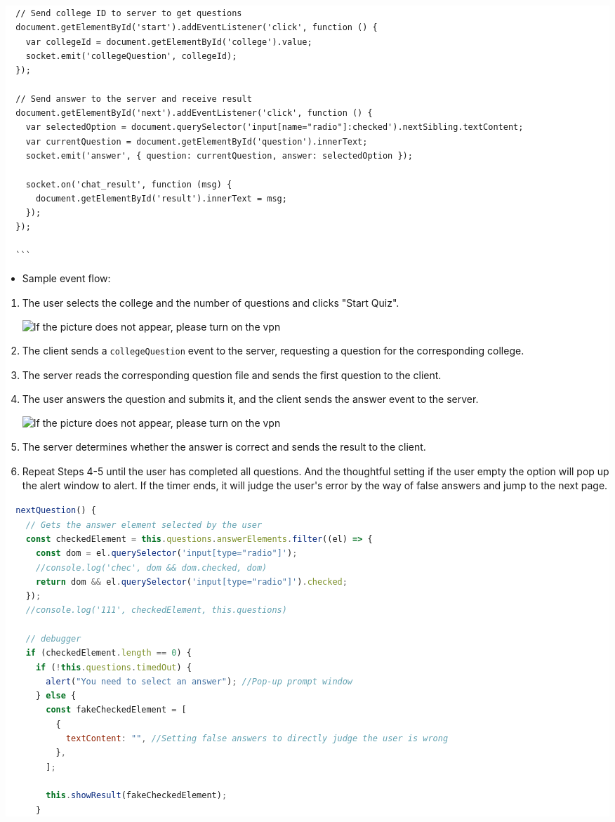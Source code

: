       // Send college ID to server to get questions
      document.getElementById('start').addEventListener('click', function () {
        var collegeId = document.getElementById('college').value;
        socket.emit('collegeQuestion', collegeId);
      });
      
      // Send answer to the server and receive result
      document.getElementById('next').addEventListener('click', function () {
        var selectedOption = document.querySelector('input[name="radio"]:checked').nextSibling.textContent;
        var currentQuestion = document.getElementById('question').innerText;
        socket.emit('answer', { question: currentQuestion, answer: selectedOption });
      
        socket.on('chat_result', function (msg) {
          document.getElementById('result').innerText = msg;
        });
      });
      
      ```

      

  - Sample event flow:

  1. The user selects the college and the number of questions and clicks "Start Quiz".

       ![If the picture does not appear, please turn on the vpn](https://github.com/SiriusMing/web-picture/blob/main/picture/19.png?raw=true)

  2. The client sends a `collegeQuestion` event to the server, requesting a question for the corresponding college.

       

  3. The server reads the corresponding question file and sends the first question to the client.

       

  4. The user answers the question and submits it, and the client sends the answer event to the server.

      ![If the picture does not appear, please turn on the vpn](https://github.com/SiriusMing/web-picture/blob/main/picture/20.png?raw=true)

  5. The server determines whether the answer is correct and sends the result to the client.

       

  6. Repeat Steps 4-5 until the user has completed all questions. And the thoughtful setting if the user empty the option will pop up the alert window to alert. If the timer ends, it will judge the user's error by the way of false answers and jump to the next page.

```javascript
  nextQuestion() {
    // Gets the answer element selected by the user
    const checkedElement = this.questions.answerElements.filter((el) => {
      const dom = el.querySelector('input[type="radio"]');
      //console.log('chec', dom && dom.checked, dom)
      return dom && el.querySelector('input[type="radio"]').checked;
    });
    //console.log('111', checkedElement, this.questions)

    // debugger
    if (checkedElement.length == 0) {
      if (!this.questions.timedOut) {
        alert("You need to select an answer"); //Pop-up prompt window
      } else {
        const fakeCheckedElement = [
          {
            textContent: "", //Setting false answers to directly judge the user is wrong
          },
        ];

        this.showResult(fakeCheckedElement);
      }
```

[^1]: Bootstrap:https://getbootstrap.com/
[^2]: Bootstrap Icon Library:(https://icons.bootcss.com/)
[^3]: Palette[Palette - Coolors]:(https://coolors.co/palette/fec5bb-fcd5ce-fae1dd-f8edeb-e8e8e4-d8e2dc-ece4db-ffe5d9-ffd7ba-fec89a)
[^4]: This is a css three-party library:   https://getbootstrap.com/ https://github.com/nickpettit/glide*
[^5]: Popperjs:https://cdn.jsdelivr.net/npm/@popperjs/core@2.11.8/dist/umd/popper.min.js